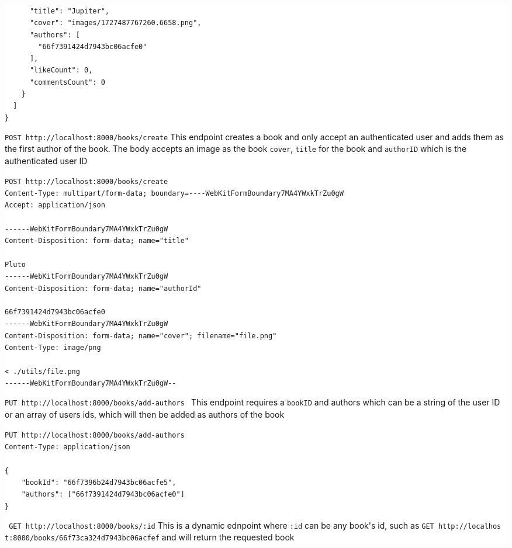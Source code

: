 ```
      "title": "Jupiter",
      "cover": "images/1727487767260.6658.png",
      "authors": [
        "66f7391424d7943bc06acfe0"
      ],
      "likeCount": 0,
      "commentsCount": 0
    }
  ]
}
```

`POST http://localhost:8000/books/create` This endpoint creates a book and only accept an authenticated user and adds them as the first author of the book. The body accepts an image as the book `cover`, `title` for the book and `authorID` which is the authenticated user ID

```
POST http://localhost:8000/books/create
Content-Type: multipart/form-data; boundary=----WebKitFormBoundary7MA4YWxkTrZu0gW
Accept: application/json

------WebKitFormBoundary7MA4YWxkTrZu0gW
Content-Disposition: form-data; name="title"

Pluto
------WebKitFormBoundary7MA4YWxkTrZu0gW
Content-Disposition: form-data; name="authorId"

66f7391424d7943bc06acfe0
------WebKitFormBoundary7MA4YWxkTrZu0gW
Content-Disposition: form-data; name="cover"; filename="file.png"
Content-Type: image/png

< ./utils/file.png
------WebKitFormBoundary7MA4YWxkTrZu0gW--
```

`PUT http://localhost:8000/books/add-authors ` This endpoint requires a `bookID` and authors which can be a string of the user ID or an array of users ids, which will then be added as authors of the book

```
PUT http://localhost:8000/books/add-authors
Content-Type: application/json

{
    "bookId": "66f7396b24d7943bc06acfe5",
    "authors": ["66f7391424d7943bc06acfe0"]
}
```

`
GET http://localhost:8000/books/:id` This is a dynamic ednpoint where `:id` can be any book's id, such as `GET http://localhost:8000/books/66f73ca324d7943bc06acfef` and will return the requested book

